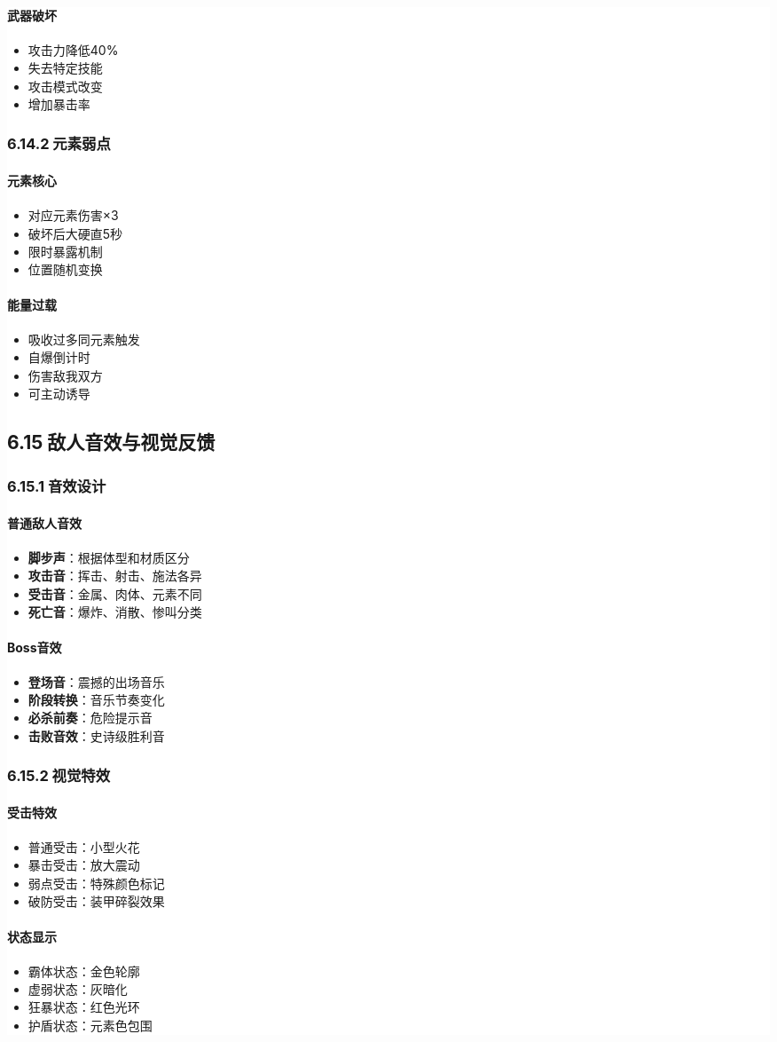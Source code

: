 #### 武器破坏
- 攻击力降低40%
- 失去特定技能
- 攻击模式改变
- 增加暴击率

### 6.14.2 元素弱点

#### 元素核心
- 对应元素伤害×3
- 破坏后大硬直5秒
- 限时暴露机制
- 位置随机变换

#### 能量过载
- 吸收过多同元素触发
- 自爆倒计时
- 伤害敌我双方
- 可主动诱导

## 6.15 敌人音效与视觉反馈

### 6.15.1 音效设计

#### 普通敌人音效
- **脚步声**：根据体型和材质区分
- **攻击音**：挥击、射击、施法各异
- **受击音**：金属、肉体、元素不同
- **死亡音**：爆炸、消散、惨叫分类

#### Boss音效
- **登场音**：震撼的出场音乐
- **阶段转换**：音乐节奏变化
- **必杀前奏**：危险提示音
- **击败音效**：史诗级胜利音

### 6.15.2 视觉特效

#### 受击特效
- 普通受击：小型火花
- 暴击受击：放大震动
- 弱点受击：特殊颜色标记
- 破防受击：装甲碎裂效果

#### 状态显示
- 霸体状态：金色轮廓
- 虚弱状态：灰暗化
- 狂暴状态：红色光环
- 护盾状态：元素色包围

